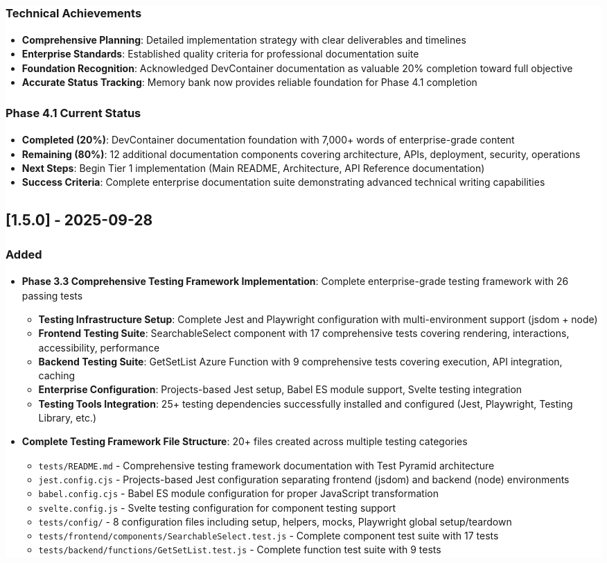 ### Technical Achievements

- **Comprehensive Planning**: Detailed implementation strategy with clear deliverables and timelines
- **Enterprise Standards**: Established quality criteria for professional documentation suite
- **Foundation Recognition**: Acknowledged DevContainer documentation as valuable 20% completion toward full objective
- **Accurate Status Tracking**: Memory bank now provides reliable foundation for Phase 4.1 completion

### Phase 4.1 Current Status

- **Completed (20%)**: DevContainer documentation foundation with 7,000+ words of enterprise-grade content
- **Remaining (80%)**: 12 additional documentation components covering architecture, APIs, deployment, security, operations
- **Next Steps**: Begin Tier 1 implementation (Main README, Architecture, API Reference documentation)
- **Success Criteria**: Complete enterprise documentation suite demonstrating advanced technical writing capabilities

## [1.5.0] - 2025-09-28

### Added

- **Phase 3.3 Comprehensive Testing Framework Implementation**: Complete enterprise-grade testing framework with 26 passing tests

  - **Testing Infrastructure Setup**: Complete Jest and Playwright configuration with multi-environment support (jsdom + node)
  - **Frontend Testing Suite**: SearchableSelect component with 17 comprehensive tests covering rendering, interactions, accessibility, performance
  - **Backend Testing Suite**: GetSetList Azure Function with 9 comprehensive tests covering execution, API integration, caching
  - **Enterprise Configuration**: Projects-based Jest setup, Babel ES module support, Svelte testing integration
  - **Testing Tools Integration**: 25+ testing dependencies successfully installed and configured (Jest, Playwright, Testing Library, etc.)

- **Complete Testing Framework File Structure**: 20+ files created across multiple testing categories

  - `tests/README.md` - Comprehensive testing framework documentation with Test Pyramid architecture
  - `jest.config.cjs` - Projects-based Jest configuration separating frontend (jsdom) and backend (node) environments
  - `babel.config.cjs` - Babel ES module configuration for proper JavaScript transformation
  - `svelte.config.js` - Svelte testing configuration for component testing support
  - `tests/config/` - 8 configuration files including setup, helpers, mocks, Playwright global setup/teardown
  - `tests/frontend/components/SearchableSelect.test.js` - Complete component test suite with 17 tests
  - `tests/backend/functions/GetSetList.test.js` - Complete function test suite with 9 tests
